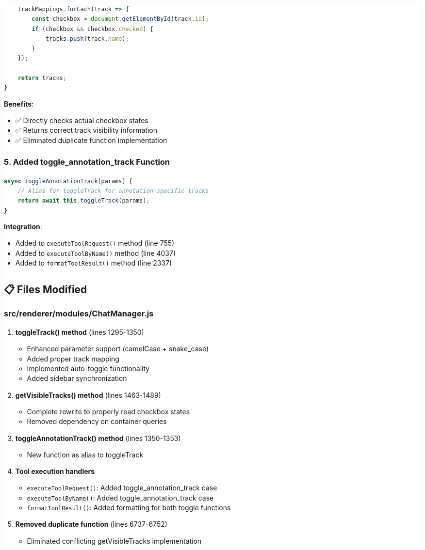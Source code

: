 ```javascript
    trackMappings.forEach(track => {
        const checkbox = document.getElementById(track.id);
        if (checkbox && checkbox.checked) {
            tracks.push(track.name);
        }
    });
    
    return tracks;
}
```

**Benefits**:
- ✅ Directly checks actual checkbox states
- ✅ Returns correct track visibility information
- ✅ Eliminated duplicate function implementation

### **5. Added toggle_annotation_track Function**
```javascript
async toggleAnnotationTrack(params) {
    // Alias for toggleTrack for annotation-specific tracks
    return await this.toggleTrack(params);
}
```

**Integration**:
- Added to `executeToolRequest()` method (line 755)
- Added to `executeToolByName()` method (line 4037)
- Added to `formatToolResult()` method (line 2337)

## 📋 Files Modified

### **src/renderer/modules/ChatManager.js**
1. **toggleTrack() method** (lines 1295-1350)
   - Enhanced parameter support (camelCase + snake_case)
   - Added proper track mapping
   - Implemented auto-toggle functionality
   - Added sidebar synchronization

2. **getVisibleTracks() method** (lines 1463-1489)
   - Complete rewrite to properly read checkbox states
   - Removed dependency on container queries

3. **toggleAnnotationTrack() method** (lines 1350-1353)
   - New function as alias to toggleTrack

4. **Tool execution handlers**
   - `executeToolRequest()`: Added toggle_annotation_track case
   - `executeToolByName()`: Added toggle_annotation_track case
   - `formatToolResult()`: Added formatting for both toggle functions

5. **Removed duplicate function** (lines 6737-6752)
   - Eliminated conflicting getVisibleTracks implementation

